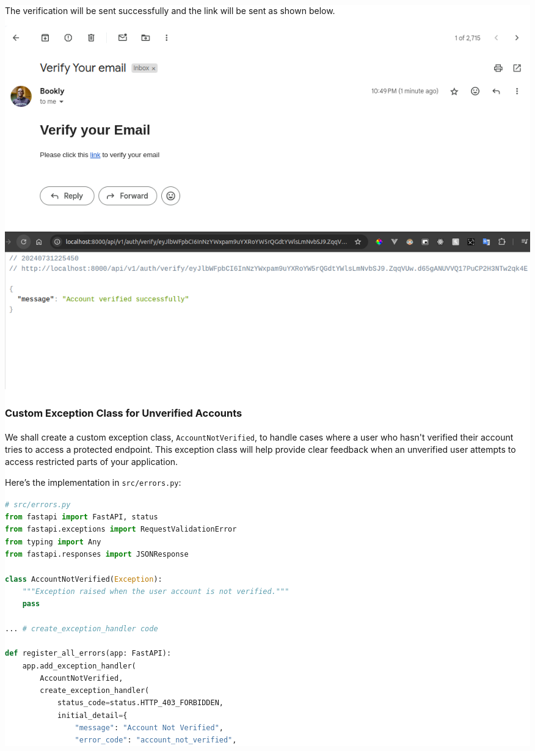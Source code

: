 The verification will be sent successfully and the link will be sent as shown below.

![verification email sent successfully](./img/img63.png)

![Account Verifed Successfully](./img/img64.png)


### Custom Exception Class for Unverified Accounts

We shall create a custom exception class, `AccountNotVerified`, to handle cases where a user who hasn't verified their account tries to access a protected endpoint. This exception class will help provide clear feedback when an unverified user attempts to access restricted parts of your application.

Here’s the implementation in `src/errors.py`:

```python title="account not verified custom exception"
# src/errors.py
from fastapi import FastAPI, status
from fastapi.exceptions import RequestValidationError
from typing import Any
from fastapi.responses import JSONResponse

class AccountNotVerified(Exception):
    """Exception raised when the user account is not verified."""
    pass

... # create_exception_handler code

def register_all_errors(app: FastAPI):
    app.add_exception_handler(
        AccountNotVerified,
        create_exception_handler(
            status_code=status.HTTP_403_FORBIDDEN,
            initial_detail={
                "message": "Account Not Verified",
                "error_code": "account_not_verified",
```